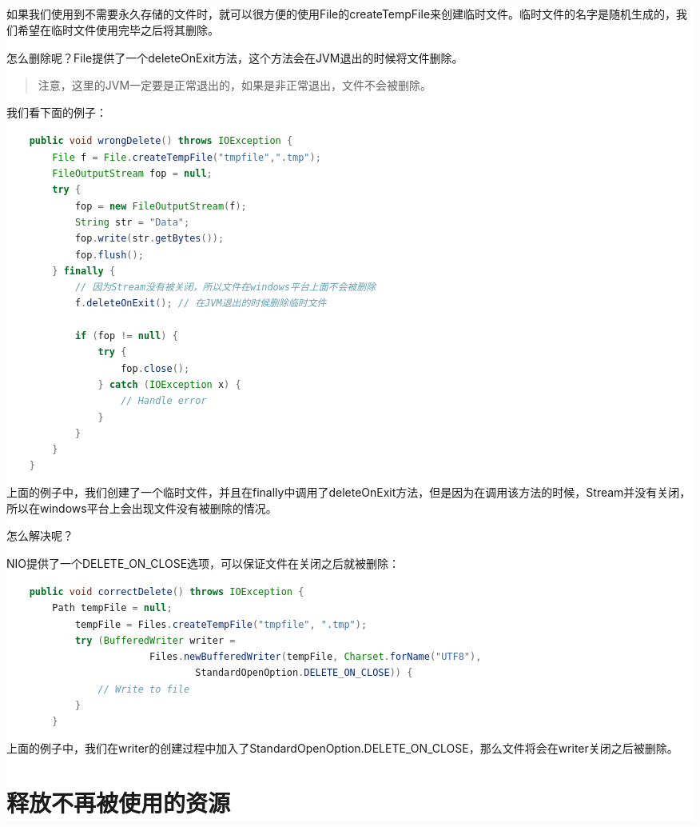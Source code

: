 如果我们使用到不需要永久存储的文件时，就可以很方便的使用File的createTempFile来创建临时文件。临时文件的名字是随机生成的，我们希望在临时文件使用完毕之后将其删除。

怎么删除呢？File提供了一个deleteOnExit方法，这个方法会在JVM退出的时候将文件删除。

> 注意，这里的JVM一定要是正常退出的，如果是非正常退出，文件不会被删除。

我们看下面的例子：

~~~java
    public void wrongDelete() throws IOException {
        File f = File.createTempFile("tmpfile",".tmp");
        FileOutputStream fop = null;
        try {
            fop = new FileOutputStream(f);
            String str = "Data";
            fop.write(str.getBytes());
            fop.flush();
        } finally {
            // 因为Stream没有被关闭，所以文件在windows平台上面不会被删除
            f.deleteOnExit(); // 在JVM退出的时候删除临时文件

            if (fop != null) {
                try {
                    fop.close();
                } catch (IOException x) {
                    // Handle error
                }
            }
        }
    }
~~~

上面的例子中，我们创建了一个临时文件，并且在finally中调用了deleteOnExit方法，但是因为在调用该方法的时候，Stream并没有关闭，所以在windows平台上会出现文件没有被删除的情况。

怎么解决呢？

NIO提供了一个DELETE_ON_CLOSE选项，可以保证文件在关闭之后就被删除：

~~~java
    public void correctDelete() throws IOException {
        Path tempFile = null;
            tempFile = Files.createTempFile("tmpfile", ".tmp");
            try (BufferedWriter writer =
                         Files.newBufferedWriter(tempFile, Charset.forName("UTF8"),
                                 StandardOpenOption.DELETE_ON_CLOSE)) {
                // Write to file
            }
        }
~~~

上面的例子中，我们在writer的创建过程中加入了StandardOpenOption.DELETE_ON_CLOSE，那么文件将会在writer关闭之后被删除。

# 释放不再被使用的资源

